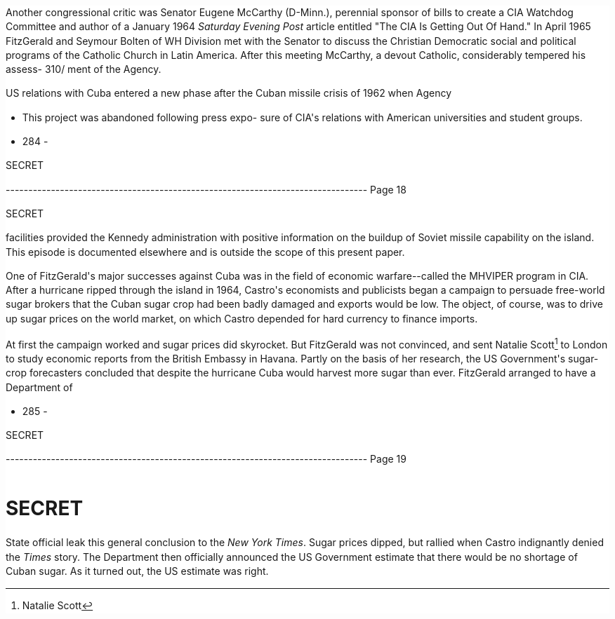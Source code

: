 Another congressional critic was Senator
Eugene McCarthy (D-Minn.), perennial sponsor of bills
to create a CIA Watchdog Committee and author of a
January 1964 *Saturday Evening Post* article entitled
"The CIA Is Getting Out Of Hand." In April 1965
FitzGerald and Seymour Bolten of WH Division met
with the Senator to discuss the Christian Democratic
social and political programs of the Catholic Church
in Latin America. After this meeting McCarthy, a
devout Catholic, considerably tempered his assess-
310/
ment of the Agency.

US relations with Cuba entered a new phase
after the Cuban missile crisis of 1962 when Agency

* This project was abandoned following press expo-
  sure of CIA's relations with American universities
  and student groups.

- 284 -

SECRET


-------------------------------------------------------------------------------- Page 18

SECRET

facilities provided the Kennedy administration with positive information on the buildup of Soviet missile capability on the island. This episode is documented elsewhere and is outside the scope of this present paper.

One of FitzGerald's major successes against Cuba was in the field of economic warfare--called the MHVIPER program in CIA. After a hurricane ripped through the island in 1964, Castro's economists and publicists began a campaign to persuade free-world sugar brokers that the Cuban sugar crop had been badly damaged and exports would be low. The object, of course, was to drive up sugar prices on the world market, on which Castro depended for hard currency to finance imports.

At first the campaign worked and sugar prices did skyrocket. But FitzGerald was not convinced, and sent Natalie Scott[^3] to London to study economic reports from the British Embassy in Havana. Partly on the basis of her research, the US Government's sugar-crop forecasters concluded that despite the hurricane Cuba would harvest more sugar than ever. FitzGerald arranged to have a Department of

- 285 -

SECRET

[^3]: Natalie Scott


-------------------------------------------------------------------------------- Page 19

# SECRET

State official leak this general conclusion to the *New York Times*. Sugar prices dipped, but rallied when Castro indignantly denied the *Times* story. The Department then officially announced the US Government estimate that there would be no shortage of Cuban sugar. As it turned out, the US estimate was right.


[^1]: 267/
[^2]: 268/
[^3]: A.
[^1]: Two years later Congress authorized the Department
[^275]: /
[^1]: 284/
[^306]: 306/
[^1]: Under a 1971 agreement the US relinquished its claim to sovereignty but retained the right to operate a weather station.
[^1]: 311/